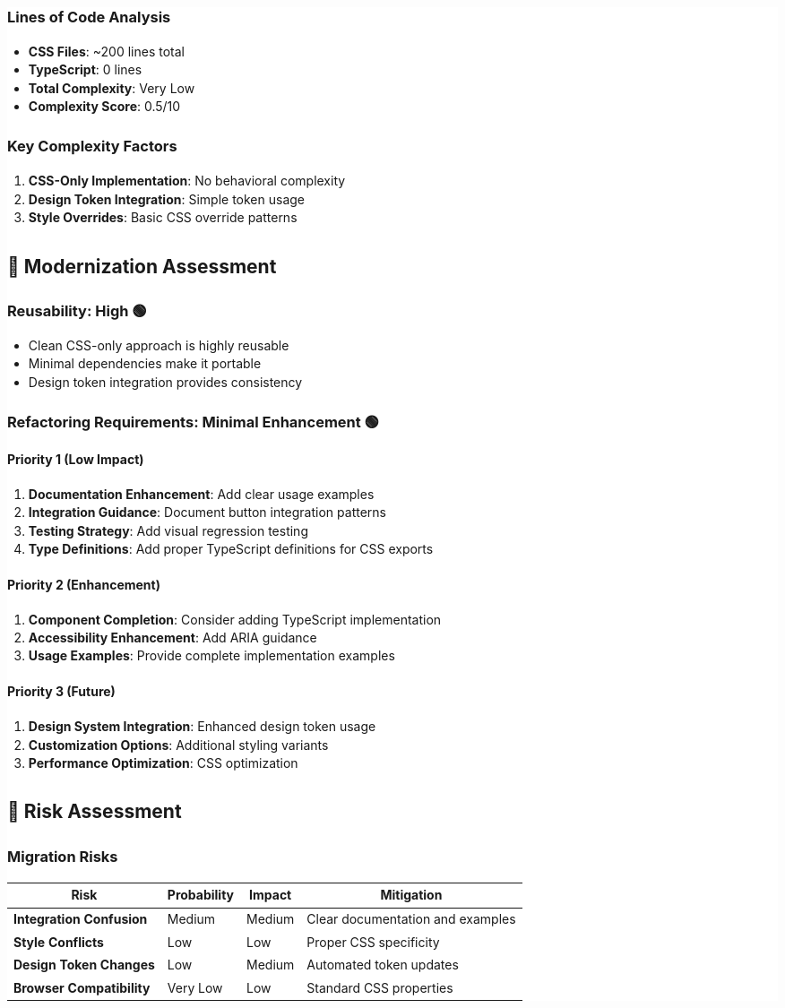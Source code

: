 ### Lines of Code Analysis

- **CSS Files**: ~200 lines total
- **TypeScript**: 0 lines
- **Total Complexity**: Very Low
- **Complexity Score**: 0.5/10

### Key Complexity Factors

1. **CSS-Only Implementation**: No behavioral complexity
2. **Design Token Integration**: Simple token usage
3. **Style Overrides**: Basic CSS override patterns

## 🔄 Modernization Assessment

### Reusability: **High** 🟢

- Clean CSS-only approach is highly reusable
- Minimal dependencies make it portable
- Design token integration provides consistency

### Refactoring Requirements: **Minimal Enhancement** 🟢

#### Priority 1 (Low Impact)

1. **Documentation Enhancement**: Add clear usage examples
2. **Integration Guidance**: Document button integration patterns
3. **Testing Strategy**: Add visual regression testing
4. **Type Definitions**: Add proper TypeScript definitions for CSS exports

#### Priority 2 (Enhancement)

1. **Component Completion**: Consider adding TypeScript implementation
2. **Accessibility Enhancement**: Add ARIA guidance
3. **Usage Examples**: Provide complete implementation examples

#### Priority 3 (Future)

1. **Design System Integration**: Enhanced design token usage
2. **Customization Options**: Additional styling variants
3. **Performance Optimization**: CSS optimization

## 🚧 Risk Assessment

### Migration Risks

| Risk                      | Probability | Impact | Mitigation                       |
| ------------------------- | ----------- | ------ | -------------------------------- |
| **Integration Confusion** | Medium      | Medium | Clear documentation and examples |
| **Style Conflicts**       | Low         | Low    | Proper CSS specificity           |
| **Design Token Changes**  | Low         | Medium | Automated token updates          |
| **Browser Compatibility** | Very Low    | Low    | Standard CSS properties          |
